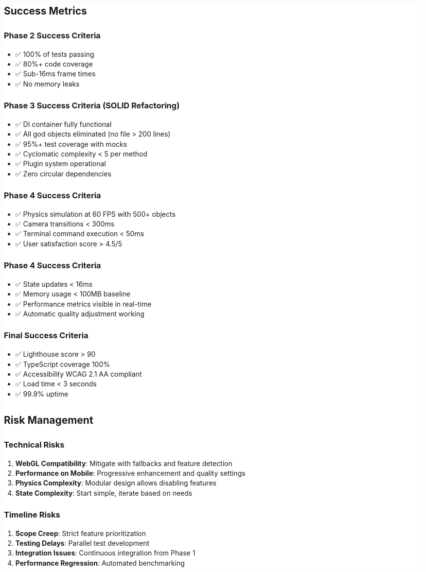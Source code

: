 ## Success Metrics

### Phase 2 Success Criteria
- ✅ 100% of tests passing
- ✅ 80%+ code coverage
- ✅ Sub-16ms frame times
- ✅ No memory leaks

### Phase 3 Success Criteria (SOLID Refactoring)
- ✅ DI container fully functional
- ✅ All god objects eliminated (no file > 200 lines)
- ✅ 95%+ test coverage with mocks
- ✅ Cyclomatic complexity < 5 per method
- ✅ Plugin system operational
- ✅ Zero circular dependencies

### Phase 4 Success Criteria
- ✅ Physics simulation at 60 FPS with 500+ objects
- ✅ Camera transitions < 300ms
- ✅ Terminal command execution < 50ms
- ✅ User satisfaction score > 4.5/5

### Phase 4 Success Criteria
- ✅ State updates < 16ms
- ✅ Memory usage < 100MB baseline
- ✅ Performance metrics visible in real-time
- ✅ Automatic quality adjustment working

### Final Success Criteria
- ✅ Lighthouse score > 90
- ✅ TypeScript coverage 100%
- ✅ Accessibility WCAG 2.1 AA compliant
- ✅ Load time < 3 seconds
- ✅ 99.9% uptime

## Risk Management

### Technical Risks
1. **WebGL Compatibility**: Mitigate with fallbacks and feature detection
2. **Performance on Mobile**: Progressive enhancement and quality settings
3. **Physics Complexity**: Modular design allows disabling features
4. **State Complexity**: Start simple, iterate based on needs

### Timeline Risks
1. **Scope Creep**: Strict feature prioritization
2. **Testing Delays**: Parallel test development
3. **Integration Issues**: Continuous integration from Phase 1
4. **Performance Regression**: Automated benchmarking
